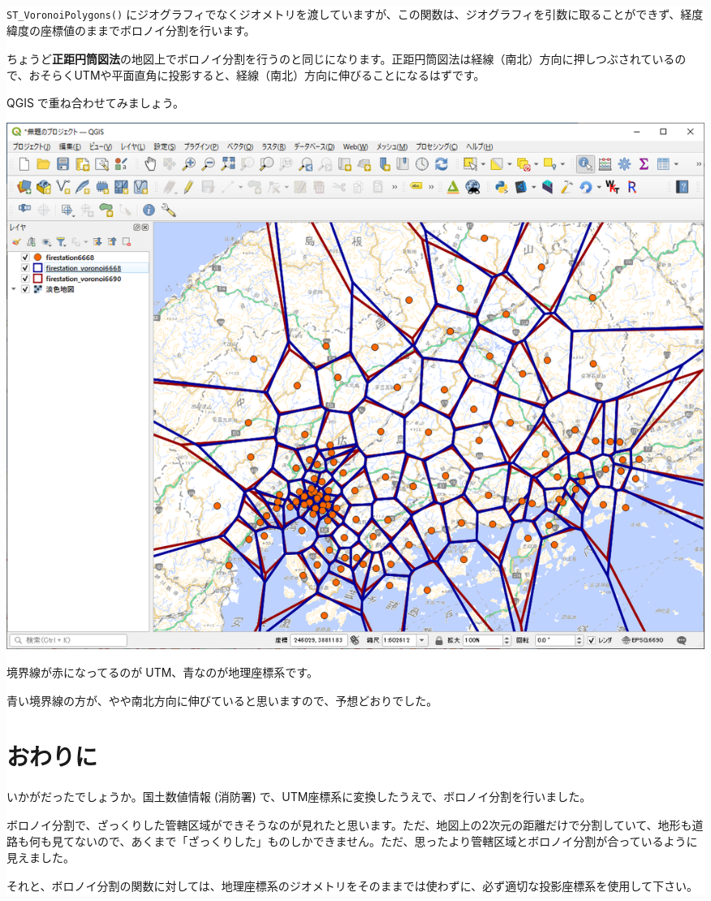 ``ST_VoronoiPolygons()`` にジオグラフィでなくジオメトリを渡していますが、この関数は、ジオグラフィを引数に取ることができず、経度緯度の座標値のままでボロノイ分割を行います。

ちょうど**正距円筒図法**の地図上でボロノイ分割を行うのと同じになります。正距円筒図法は経線（南北）方向に押しつぶされているので、おそらくUTMや平面直角に投影すると、経線（南北）方向に伸びることになるはずです。

QGIS で重ね合わせてみましょう。

![QGISでEPSG:6690とEPSG:6668でボロノイ分割を行った場合の比較](https://github.com/boiledorange73/zenn-content/raw/main/books-images/pgis-cookbook/fire-voronoi/05-voronoi_6668.png)

境界線が赤になってるのが UTM、青なのが地理座標系です。

青い境界線の方が、やや南北方向に伸びていると思いますので、予想どおりでした。

# おわりに

いかがだったでしょうか。国土数値情報 (消防署) で、UTM座標系に変換したうえで、ボロノイ分割を行いました。

ボロノイ分割で、ざっくりした管轄区域ができそうなのが見れたと思います。ただ、地図上の2次元の距離だけで分割していて、地形も道路も何も見てないので、あくまで「ざっくりした」ものしかできません。ただ、思ったより管轄区域とボロノイ分割が合っているように見えました。

それと、ボロノイ分割の関数に対しては、地理座標系のジオメトリをそのままでは使わずに、必ず適切な投影座標系を使用して下さい。
